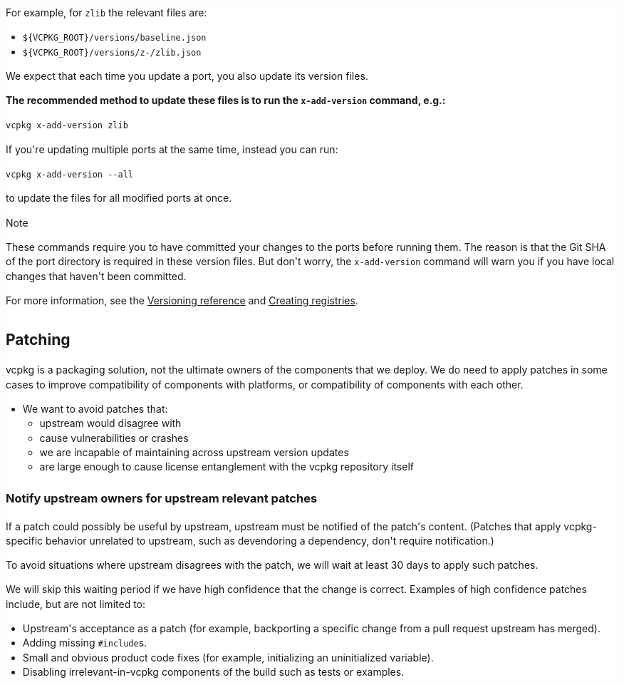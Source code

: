For example, for `zlib` the relevant files are:

- `${VCPKG_ROOT}/versions/baseline.json`
- `${VCPKG_ROOT}/versions/z-/zlib.json`

We expect that each time you update a port, you also update its version files.

**The recommended method to update these files is to run the `x-add-version` command, e.g.:**

```console
vcpkg x-add-version zlib
```

If you're updating multiple ports at the same time, instead you can run:

```console
vcpkg x-add-version --all
```

to update the files for all modified ports at once.

> [!NOTE]
> These commands require you to have committed your changes to the ports before running them. The reason is that the Git SHA of the port directory is required in these version files. But don't worry, the `x-add-version` command will warn you if you have local changes that haven't been committed.

For more information, see the [Versioning reference](../users/versioning.md) and [Creating registries](../maintainers/registries.md).

## Patching

vcpkg is a packaging solution, not the ultimate owners of the components that we deploy. We do need to apply patches in some cases to improve compatibility of components with platforms, or compatibility of components with each other.

* We want to avoid patches that:
  * upstream would disagree with
  * cause vulnerabilities or crashes
  * we are incapable of maintaining across upstream version updates
  * are large enough to cause license entanglement with the vcpkg repository itself

### Notify upstream owners for upstream relevant patches

If a patch could possibly be useful by upstream, upstream must be notified of the patch's content. (Patches that apply vcpkg-specific behavior unrelated to upstream, such as devendoring a dependency, don't require notification.)

To avoid situations where upstream disagrees with the patch, we will wait at least 30 days to apply such patches.

We will skip this waiting period if we have high confidence that the change is correct. Examples of high confidence patches include, but are not limited to:

* Upstream's acceptance as a patch (for example, backporting a specific change from a pull request upstream has merged).
* Adding missing `#include`s.
* Small and obvious product code fixes (for example, initializing an uninitialized variable).
* Disabling irrelevant-in-vcpkg components of the build such as tests or examples.
